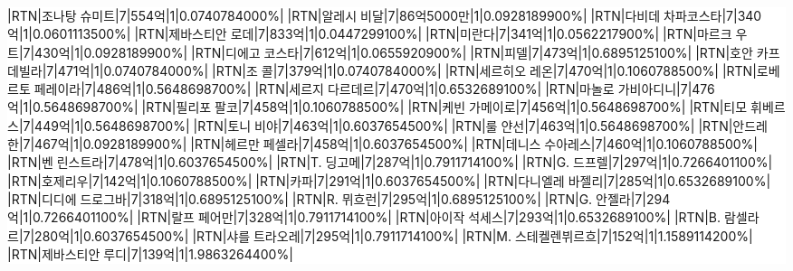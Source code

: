 |RTN|조나탕 슈미트|7|554억|1|0.0740784000%|
|RTN|알레시 비달|7|86억5000만|1|0.0928189900%|
|RTN|다비데 차파코스타|7|340억|1|0.0601113500%|
|RTN|제바스티안 로데|7|833억|1|0.0447299100%|
|RTN|미란다|7|341억|1|0.0562217900%|
|RTN|마르크 우트|7|430억|1|0.0928189900%|
|RTN|디에고 코스타|7|612억|1|0.0655920900%|
|RTN|피델|7|473억|1|0.6895125100%|
|RTN|호안 카프데빌라|7|471억|1|0.0740784000%|
|RTN|조 콜|7|379억|1|0.0740784000%|
|RTN|세르히오 레온|7|470억|1|0.1060788500%|
|RTN|로베르토 페레이라|7|486억|1|0.5648698700%|
|RTN|세르지 다르데르|7|470억|1|0.6532689100%|
|RTN|마놀로 가비아디니|7|476억|1|0.5648698700%|
|RTN|필리포 팔코|7|458억|1|0.1060788500%|
|RTN|케빈 가메이로|7|456억|1|0.5648698700%|
|RTN|티모 휘베르스|7|449억|1|0.5648698700%|
|RTN|토니 비야|7|463억|1|0.6037654500%|
|RTN|룰 얀선|7|463억|1|0.5648698700%|
|RTN|안드레 한|7|467억|1|0.0928189900%|
|RTN|헤르만 페셀라|7|458억|1|0.6037654500%|
|RTN|데니스 수아레스|7|460억|1|0.1060788500%|
|RTN|벤 린스트라|7|478억|1|0.6037654500%|
|RTN|T. 딩고메|7|287억|1|0.7911714100%|
|RTN|G. 드프렐|7|297억|1|0.7266401100%|
|RTN|호제리우|7|142억|1|0.1060788500%|
|RTN|카파|7|291억|1|0.6037654500%|
|RTN|다니엘레 바젤리|7|285억|1|0.6532689100%|
|RTN|디디에 드로그바|7|318억|1|0.6895125100%|
|RTN|R. 뮈흐런|7|295억|1|0.6895125100%|
|RTN|G. 안젤라|7|294억|1|0.7266401100%|
|RTN|랄프 페어만|7|328억|1|0.7911714100%|
|RTN|아이작 석세스|7|293억|1|0.6532689100%|
|RTN|B. 람셀라르|7|280억|1|0.6037654500%|
|RTN|샤를 트라오레|7|295억|1|0.7911714100%|
|RTN|M. 스테켈렌뷔르흐|7|152억|1|1.1589114200%|
|RTN|제바스티안 루디|7|139억|1|1.9863264400%|